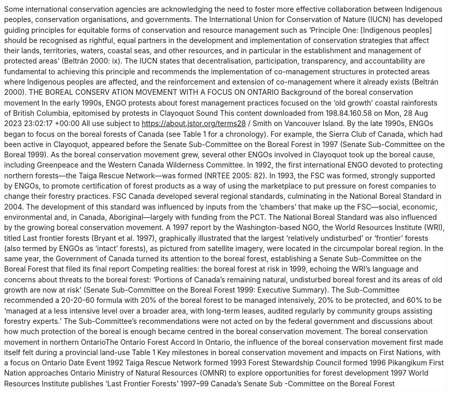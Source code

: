 Some international conservation agencies are acknowledging 
the need to foster more effective collaboration between Indigenous peoples, conservation organisations, and governments. The International Union for Conservation of Nature (IUCN) has developed guiding principles for equitable forms of conservation and resource management such as ‘Principle One: [Indigenous peoples] should be recognised as rightful, equal partners in the development and implementation of conservation strategies that affect their lands, territories, waters, coastal seas, and other resources, and in particular in the establishment and management of protected areas’ (Beltrán 2000: ix). The IUCN states that decentralisation, participation, transparency, and accountability are fundamental to achieving this principle and recommends the implementation of co-management structures in protected areas where Indigenous peoples are affected, and the reinforcement and extension of co-management where it already exists (Beltrán 2000).
THE BOREAL CONSERV ATION MOVEMENT 
WITH A FOCUS ON ONTARIO
Background of the boreal conservation movement
In the early 1990s, ENGO protests about forest management 
practices focused on the ‘old growth’ coastal rainforests of British Columbia, epitomised by protests in Clayoquot Sound 
This content downloaded from 
           198.84.160.58 on Mon, 28 Aug 2023 23:02:17 +00:00             
All use subject to https://about.jstor.org/terms28 / Smith
on Vancouver Island. By the late 1990s, ENGOs began to focus 
on the boreal forests of Canada (see Table 1 for a chronology). For example, the Sierra Club of Canada, which had been active in Clayoquot, appeared before the Senate Sub-Committee on the Boreal Forest in 1997 (Senate Sub-Committee on the Boreal 1999). As the boreal conservation movement grew, several other ENGOs involved in Clayoquot took up the boreal cause, including Greenpeace and the Western Canada Wilderness Committee.
In 1992, the first international ENGO devoted to protecting 
northern forests—the Taiga Rescue Network—was formed (NRTEE 2005: 82). In 1993, the FSC was formed, strongly supported by ENGOs, to promote certification of forest products as a way of using the marketplace to put pressure on forest companies to change their forestry practices. FSC Canada developed several regional standards, culminating in the National Boreal Standard in 2004. The development of this standard was influenced by inputs from the ‘chambers’ that make up the FSC—social, economic, environmental and, in Canada, Aboriginal—largely with funding from the PCT. The  National Boreal Standard was also influenced by the growing boreal conservation movement.
A 1997 report by the Washington-based NGO, the World 
Resources Institute (WRI), titled Last frontier forests (Bryant 
et al. 1997), graphically illustrated that the largest ‘relatively undisturbed’ or ‘frontier’ forests (also termed by ENGOs as ‘intact’ forests), as pictured from satellite imagery, were located in the circumpolar boreal region. In the same year, the Government of Canada turned its attention to the boreal forest, establishing a Senate Sub-Committee on the Boreal Forest that filed its final report Competing realities: the boreal forest at 
risk in 1999, echoing the WRI’s language and concerns about 
threats to the boreal forest: ‘Portions of Canada’s remaining natural, undisturbed boreal forest and its areas of old growth are now at risk’ (Senate Sub-Committee on the Boreal Forest 1999: Executive Summary). The Sub-Committee recommended a 20-20-60 formula with 20% of the boreal forest to be managed intensively, 20% to be protected, and 60% to be ‘managed at a less intensive level over a broader area, with long-term leases, audited regularly by community groups assisting forestry experts.’ The Sub-Committee’s recommendations were not acted on by the federal government and discussions about how much protection of the boreal is enough became centred in the boreal conservation movement.
The boreal conservation movement in northern OntarioThe Ontario Forest Accord
In Ontario, the influence of the boreal conservation movement first made itself felt during a provincial land-use 
Table  1
Key milestones in boreal conservation movement and impacts on First Nations, with a focus on Ontario
Date Event
1992 Taiga Rescue Network formed
1993 Forest Stewardship Council formed
1996 Pikangikum First Nation approaches Ontario Ministry of Natural Resources  (OMNR) to explore opportunities for 
forest development
1997 World Resources Institute publishes ‘Last Frontier Forests’
1997–99 Canada’s Senate Sub -Committee on the Boreal Forest